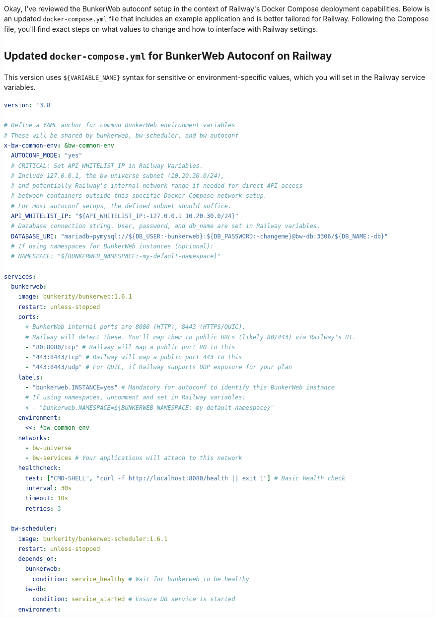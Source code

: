 Okay, I've reviewed the BunkerWeb autoconf setup in the context of Railway's Docker Compose deployment capabilities. Below is an updated `docker-compose.yml` file that includes an example application and is better tailored for Railway. Following the Compose file, you'll find exact steps on what values to change and how to interface with Railway settings.

## Updated `docker-compose.yml` for BunkerWeb Autoconf on Railway

This version uses `${VARIABLE_NAME}` syntax for sensitive or environment-specific values, which you will set in the Railway service variables.

```yaml
version: '3.8'

# Define a YAML anchor for common BunkerWeb environment variables
# These will be shared by bunkerweb, bw-scheduler, and bw-autoconf
x-bw-common-env: &bw-common-env
  AUTOCONF_MODE: "yes"
  # CRITICAL: Set API_WHITELIST_IP in Railway Variables.
  # Include 127.0.0.1, the bw-universe subnet (10.20.30.0/24),
  # and potentially Railway's internal network range if needed for direct API access
  # between containers outside this specific Docker Compose network setup.
  # For most autoconf setups, the defined subnet should suffice.
  API_WHITELIST_IP: "${API_WHITELIST_IP:-127.0.0.1 10.20.30.0/24}"
  # Database connection string. User, password, and db_name are set in Railway variables.
  DATABASE_URI: "mariadb+pymysql://${DB_USER:-bunkerweb}:${DB_PASSWORD:-changeme}@bw-db:3306/${DB_NAME:-db}"
  # If using namespaces for BunkerWeb instances (optional):
  # NAMESPACE: "${BUNKERWEB_NAMESPACE:-my-default-namespace}"

services:
  bunkerweb:
    image: bunkerity/bunkerweb:1.6.1
    restart: unless-stopped
    ports:
      # BunkerWeb internal ports are 8080 (HTTP), 8443 (HTTPS/QUIC).
      # Railway will detect these. You'll map them to public URLs (likely 80/443) via Railway's UI.
      - "80:8080/tcp" # Railway will map a public port 80 to this
      - "443:8443/tcp" # Railway will map a public port 443 to this
      - "443:8443/udp" # For QUIC, if Railway supports UDP exposure for your plan
    labels:
      - "bunkerweb.INSTANCE=yes" # Mandatory for autoconf to identify this BunkerWeb instance
      # If using namespaces, uncomment and set in Railway variables:
      # - "bunkerweb.NAMESPACE=${BUNKERWEB_NAMESPACE:-my-default-namespace}"
    environment:
      <<: *bw-common-env
    networks:
      - bw-universe
      - bw-services # Your applications will attach to this network
    healthcheck:
      test: ["CMD-SHELL", "curl -f http://localhost:8080/health || exit 1"] # Basic health check
      interval: 30s
      timeout: 10s
      retries: 3

  bw-scheduler:
    image: bunkerity/bunkerweb-scheduler:1.6.1
    restart: unless-stopped
    depends_on:
      bunkerweb:
        condition: service_healthy # Wait for bunkerweb to be healthy
      bw-db:
        condition: service_started # Ensure DB service is started
    environment:
```